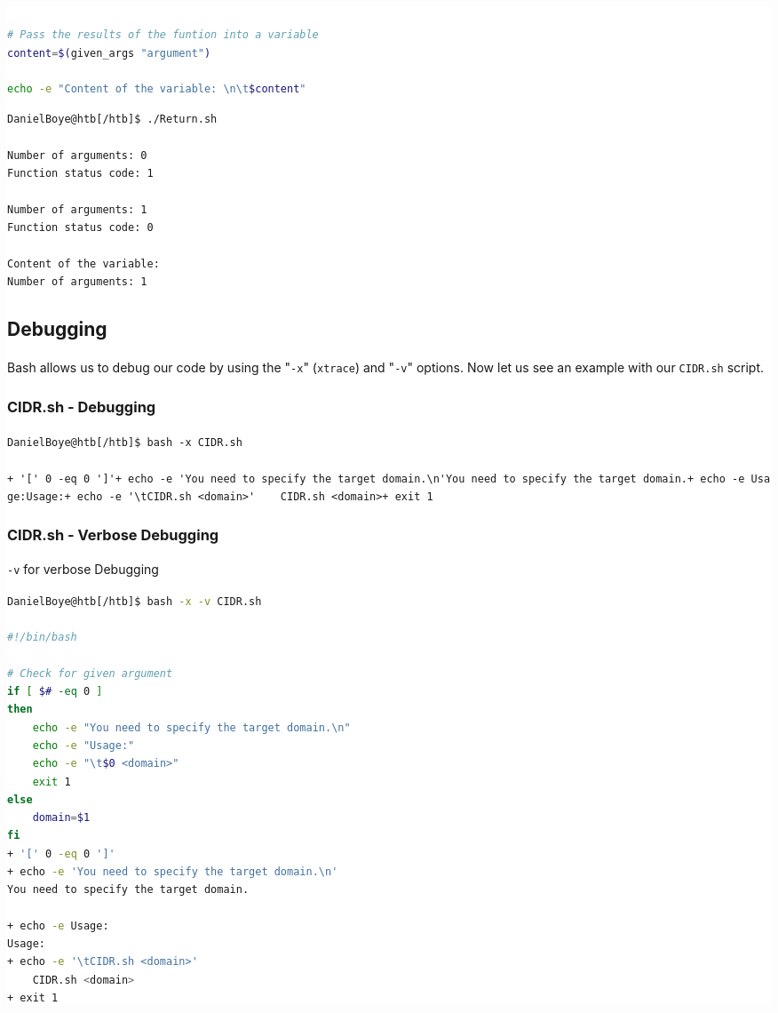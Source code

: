 ```bash

# Pass the results of the funtion into a variable
content=$(given_args "argument")

echo -e "Content of the variable: \n\t$content"
```

```shell-session
DanielBoye@htb[/htb]$ ./Return.sh

Number of arguments: 0
Function status code: 1

Number of arguments: 1
Function status code: 0

Content of the variable:    
Number of arguments: 1
```

## Debugging

Bash allows us to debug our code by using the "`-x`" (`xtrace`) and "`-v`" options. Now let us see an example with our `CIDR.sh` script.



### CIDR.sh - Debugging

```shell-session
DanielBoye@htb[/htb]$ bash -x CIDR.sh

+ '[' 0 -eq 0 ']'+ echo -e 'You need to specify the target domain.\n'You need to specify the target domain.+ echo -e Usage:Usage:+ echo -e '\tCIDR.sh <domain>'    CIDR.sh <domain>+ exit 1
```



### CIDR.sh - Verbose Debugging

`-v` for verbose Debugging



```bash
DanielBoye@htb[/htb]$ bash -x -v CIDR.sh

#!/bin/bash

# Check for given argument
if [ $# -eq 0 ]
then
	echo -e "You need to specify the target domain.\n"
	echo -e "Usage:"
	echo -e "\t$0 <domain>"
	exit 1
else
	domain=$1
fi
+ '[' 0 -eq 0 ']'
+ echo -e 'You need to specify the target domain.\n'
You need to specify the target domain.

+ echo -e Usage:
Usage:
+ echo -e '\tCIDR.sh <domain>'
	CIDR.sh <domain>
+ exit 1
```